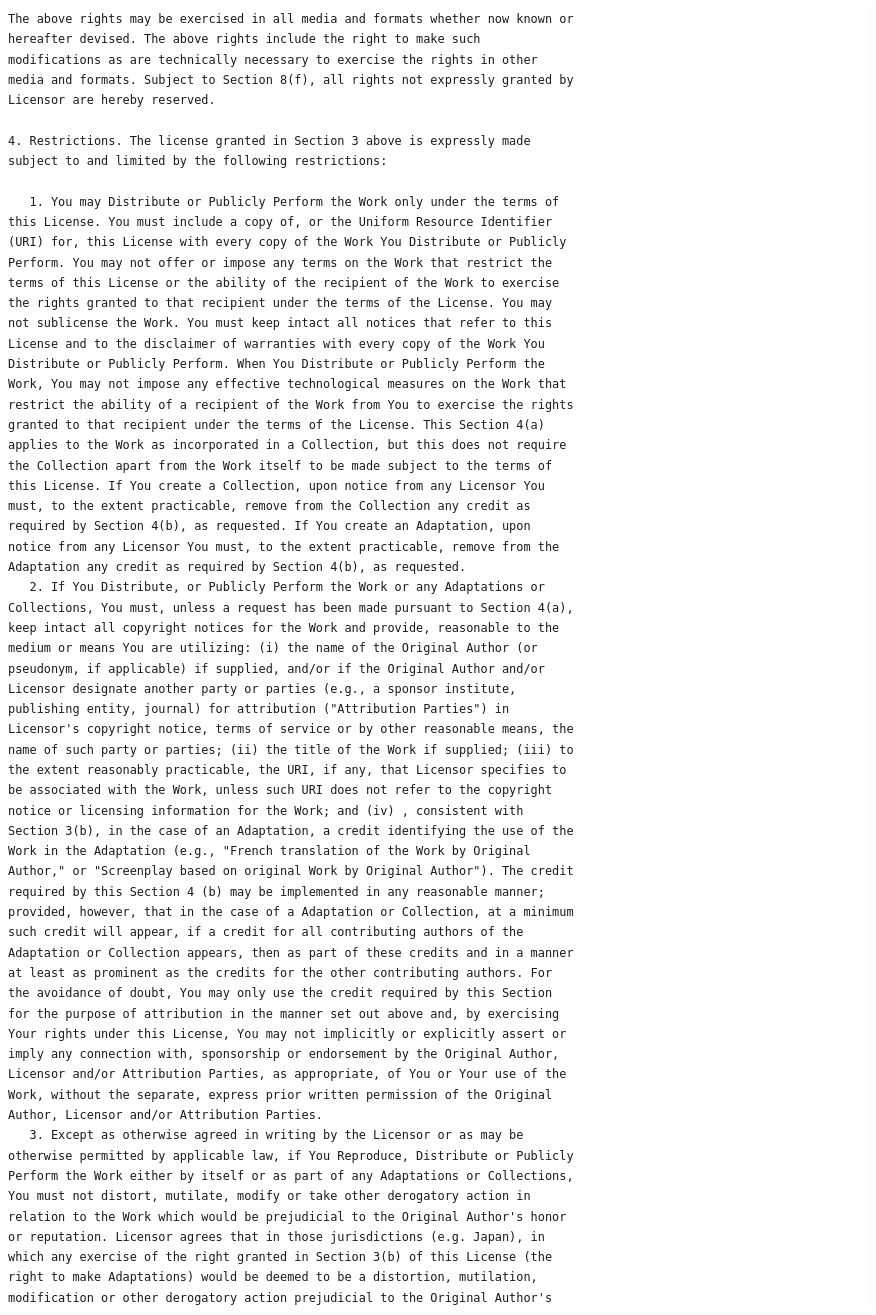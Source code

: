     The above rights may be exercised in all media and formats whether now known or 
    hereafter devised. The above rights include the right to make such 
    modifications as are technically necessary to exercise the rights in other 
    media and formats. Subject to Section 8(f), all rights not expressly granted by 
    Licensor are hereby reserved.

    4. Restrictions. The license granted in Section 3 above is expressly made 
    subject to and limited by the following restrictions:

       1. You may Distribute or Publicly Perform the Work only under the terms of 
    this License. You must include a copy of, or the Uniform Resource Identifier 
    (URI) for, this License with every copy of the Work You Distribute or Publicly 
    Perform. You may not offer or impose any terms on the Work that restrict the 
    terms of this License or the ability of the recipient of the Work to exercise 
    the rights granted to that recipient under the terms of the License. You may 
    not sublicense the Work. You must keep intact all notices that refer to this 
    License and to the disclaimer of warranties with every copy of the Work You 
    Distribute or Publicly Perform. When You Distribute or Publicly Perform the 
    Work, You may not impose any effective technological measures on the Work that 
    restrict the ability of a recipient of the Work from You to exercise the rights 
    granted to that recipient under the terms of the License. This Section 4(a) 
    applies to the Work as incorporated in a Collection, but this does not require 
    the Collection apart from the Work itself to be made subject to the terms of 
    this License. If You create a Collection, upon notice from any Licensor You 
    must, to the extent practicable, remove from the Collection any credit as 
    required by Section 4(b), as requested. If You create an Adaptation, upon 
    notice from any Licensor You must, to the extent practicable, remove from the 
    Adaptation any credit as required by Section 4(b), as requested.
       2. If You Distribute, or Publicly Perform the Work or any Adaptations or 
    Collections, You must, unless a request has been made pursuant to Section 4(a), 
    keep intact all copyright notices for the Work and provide, reasonable to the 
    medium or means You are utilizing: (i) the name of the Original Author (or 
    pseudonym, if applicable) if supplied, and/or if the Original Author and/or 
    Licensor designate another party or parties (e.g., a sponsor institute, 
    publishing entity, journal) for attribution ("Attribution Parties") in 
    Licensor's copyright notice, terms of service or by other reasonable means, the 
    name of such party or parties; (ii) the title of the Work if supplied; (iii) to 
    the extent reasonably practicable, the URI, if any, that Licensor specifies to 
    be associated with the Work, unless such URI does not refer to the copyright 
    notice or licensing information for the Work; and (iv) , consistent with 
    Section 3(b), in the case of an Adaptation, a credit identifying the use of the 
    Work in the Adaptation (e.g., "French translation of the Work by Original 
    Author," or "Screenplay based on original Work by Original Author"). The credit 
    required by this Section 4 (b) may be implemented in any reasonable manner; 
    provided, however, that in the case of a Adaptation or Collection, at a minimum 
    such credit will appear, if a credit for all contributing authors of the 
    Adaptation or Collection appears, then as part of these credits and in a manner 
    at least as prominent as the credits for the other contributing authors. For 
    the avoidance of doubt, You may only use the credit required by this Section 
    for the purpose of attribution in the manner set out above and, by exercising 
    Your rights under this License, You may not implicitly or explicitly assert or 
    imply any connection with, sponsorship or endorsement by the Original Author, 
    Licensor and/or Attribution Parties, as appropriate, of You or Your use of the 
    Work, without the separate, express prior written permission of the Original 
    Author, Licensor and/or Attribution Parties.
       3. Except as otherwise agreed in writing by the Licensor or as may be 
    otherwise permitted by applicable law, if You Reproduce, Distribute or Publicly 
    Perform the Work either by itself or as part of any Adaptations or Collections, 
    You must not distort, mutilate, modify or take other derogatory action in 
    relation to the Work which would be prejudicial to the Original Author's honor 
    or reputation. Licensor agrees that in those jurisdictions (e.g. Japan), in 
    which any exercise of the right granted in Section 3(b) of this License (the 
    right to make Adaptations) would be deemed to be a distortion, mutilation, 
    modification or other derogatory action prejudicial to the Original Author's 
